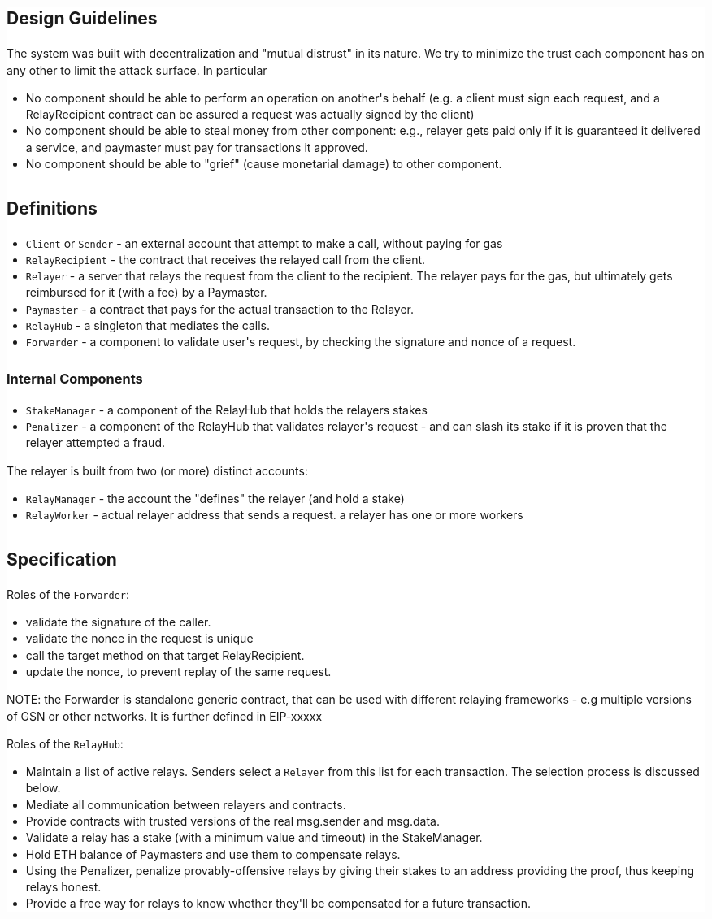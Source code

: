 ## Design Guidelines

The system was built with decentralization and "mutual distrust" in its nature. 
We try to minimize the trust each component has on any other to limit the attack surface.
In particular
* No component should be able to perform an operation on another's behalf (e.g. a client must sign each request, and
    a RelayRecipient contract can be assured a request was actually signed by the client)
* No component should be able to steal money from other component: e.g., relayer gets paid only if it is guaranteed it
    delivered a service, and paymaster must pay for transactions it approved.
* No component should be able to "grief" (cause monetarial damage) to other component.

## Definitions

* `Client` or `Sender` - an external account that attempt to make a call, without paying for gas
* `RelayRecipient` - the contract that receives the relayed call from the client.
* `Relayer` - a server that relays the request from the client to the recipient. 
    The relayer pays for the gas, but ultimately gets reimbursed for it (with a fee) by a Paymaster.
* `Paymaster` - a contract that pays for the actual transaction to the Relayer.
* `RelayHub` - a singleton that mediates the calls.
* `Forwarder` - a component to validate user's request, by checking the signature and nonce of a request.

### Internal Components

* `StakeManager` - a component of the RelayHub that holds the relayers stakes
* `Penalizer` - a component of the RelayHub that validates relayer's request - and can slash its stake if it is proven that
    the relayer attempted a fraud.

The relayer is built from two (or more) distinct accounts:
* `RelayManager` - the account the "defines" the relayer (and hold a stake)    
* `RelayWorker` - actual relayer address that sends a request. a relayer has one or more workers    

## Specification

Roles of the `Forwarder`:
* validate the signature of the caller.
* validate the nonce in the request is unique
* call the target method on that target RelayRecipient.
* update the nonce, to prevent replay of the same request.

NOTE: the Forwarder is standalone generic contract, that can be used with different relaying frameworks - e.g multiple versions
of GSN or other networks. It is further defined in EIP-xxxxx

Roles of the `RelayHub`:

* Maintain a list of active relays. Senders select a `Relayer` from this list for each transaction. The selection process is discussed below.
* Mediate all communication between relayers and contracts.
* Provide contracts with trusted versions of the real msg.sender and msg.data.
* Validate a relay has a stake (with a minimum value and timeout) in the StakeManager.
* Hold ETH balance of Paymasters and use them to compensate relays.
* Using the Penalizer, penalize provably-offensive relays by giving their stakes to an address providing the proof, thus keeping relays honest.
* Provide a free way for relays to know whether they'll be compensated for a future transaction.
